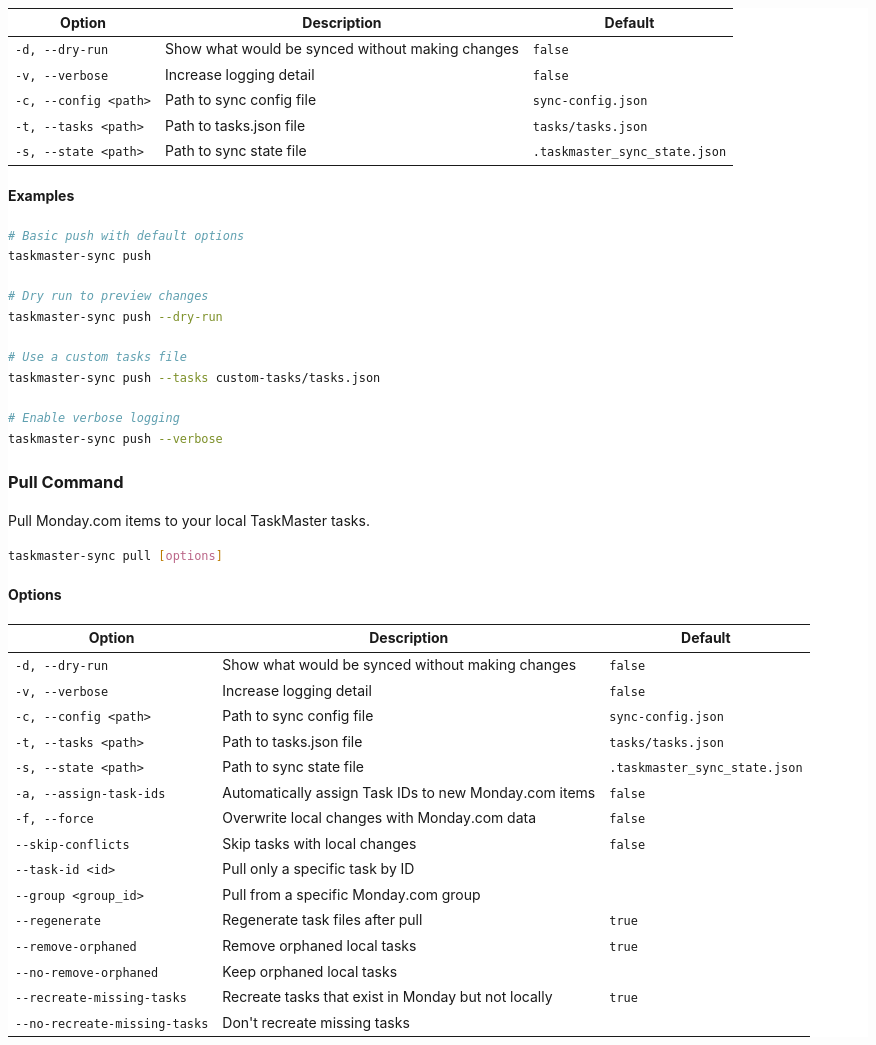 | Option | Description | Default |
|--------|-------------|---------|
| `-d, --dry-run` | Show what would be synced without making changes | `false` |
| `-v, --verbose` | Increase logging detail | `false` |
| `-c, --config <path>` | Path to sync config file | `sync-config.json` |
| `-t, --tasks <path>` | Path to tasks.json file | `tasks/tasks.json` |
| `-s, --state <path>` | Path to sync state file | `.taskmaster_sync_state.json` |

#### Examples

```bash
# Basic push with default options
taskmaster-sync push

# Dry run to preview changes
taskmaster-sync push --dry-run

# Use a custom tasks file
taskmaster-sync push --tasks custom-tasks/tasks.json

# Enable verbose logging
taskmaster-sync push --verbose
```

### Pull Command

Pull Monday.com items to your local TaskMaster tasks.

```bash
taskmaster-sync pull [options]
```

#### Options

| Option | Description | Default |
|--------|-------------|---------|
| `-d, --dry-run` | Show what would be synced without making changes | `false` |
| `-v, --verbose` | Increase logging detail | `false` |
| `-c, --config <path>` | Path to sync config file | `sync-config.json` |
| `-t, --tasks <path>` | Path to tasks.json file | `tasks/tasks.json` |
| `-s, --state <path>` | Path to sync state file | `.taskmaster_sync_state.json` |
| `-a, --assign-task-ids` | Automatically assign Task IDs to new Monday.com items | `false` |
| `-f, --force` | Overwrite local changes with Monday.com data | `false` |
| `--skip-conflicts` | Skip tasks with local changes | `false` |
| `--task-id <id>` | Pull only a specific task by ID | |
| `--group <group_id>` | Pull from a specific Monday.com group | |
| `--regenerate` | Regenerate task files after pull | `true` |
| `--remove-orphaned` | Remove orphaned local tasks | `true` |
| `--no-remove-orphaned` | Keep orphaned local tasks | |
| `--recreate-missing-tasks` | Recreate tasks that exist in Monday but not locally | `true` |
| `--no-recreate-missing-tasks` | Don't recreate missing tasks | |
